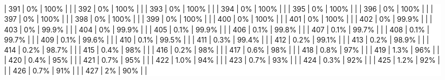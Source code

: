 | 391 | 0% | 100% |  |
| 392 | 0% | 100% |  |
| 393 | 0% | 100% |  |
| 394 | 0% | 100% |  |
| 395 | 0% | 100% |  |
| 396 | 0% | 100% |  |
| 397 | 0% | 100% |  |
| 398 | 0% | 100% |  |
| 399 | 0% | 100% |  |
| 400 | 0% | 100% |  |
| 401 | 0% | 100% |  |
| 402 | 0% | 99.9% |  |
| 403 | 0% | 99.9% |  |
| 404 | 0% | 99.9% |  |
| 405 | 0.1% | 99.9% |  |
| 406 | 0.1% | 99.8% |  |
| 407 | 0.1% | 99.7% |  |
| 408 | 0.1% | 99.7% |  |
| 409 | 0.1% | 99.6% |  |
| 410 | 0.1% | 99.5% |  |
| 411 | 0.3% | 99.4% |  |
| 412 | 0.2% | 99.1% |  |
| 413 | 0.2% | 98.9% |  |
| 414 | 0.2% | 98.7% |  |
| 415 | 0.4% | 98% |  |
| 416 | 0.2% | 98% |  |
| 417 | 0.6% | 98% |  |
| 418 | 0.8% | 97% |  |
| 419 | 1.3% | 96% |  |
| 420 | 0.4% | 95% |  |
| 421 | 0.7% | 95% |  |
| 422 | 1.0% | 94% |  |
| 423 | 0.7% | 93% |  |
| 424 | 0.3% | 92% |  |
| 425 | 1.2% | 92% |  |
| 426 | 0.7% | 91% |  |
| 427 | 2% | 90% |  |